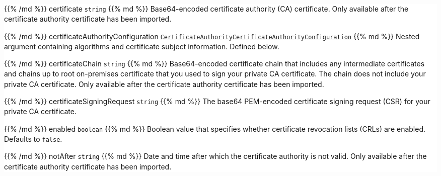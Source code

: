 {{% /md %}}</td>
        </tr>
        <tr>
            <td class="align-top">certificate</td>
            <td class="align-top"><code>string</code></td>
            <td class="align-top">{{% md %}}
Base64-encoded certificate authority (CA) certificate. Only available after the certificate authority certificate has been imported.

{{% /md %}}</td>
        </tr>
        <tr>
            <td class="align-top">certificate<wbr>Authority<wbr>Configuration</td>
            <td class="align-top"><code><a href="#certificateauthoritycertificateauthorityconfiguration">Certificate<wbr>Authority<wbr>Certificate<wbr>Authority<wbr>Configuration</a></code></td>
            <td class="align-top">{{% md %}}
Nested argument containing algorithms and certificate subject information. Defined below.

{{% /md %}}</td>
        </tr>
        <tr>
            <td class="align-top">certificate<wbr>Chain</td>
            <td class="align-top"><code>string</code></td>
            <td class="align-top">{{% md %}}
Base64-encoded certificate chain that includes any intermediate certificates and chains up to root on-premises certificate that you used to sign your private CA certificate. The chain does not include your private CA certificate. Only available after the certificate authority certificate has been imported.

{{% /md %}}</td>
        </tr>
        <tr>
            <td class="align-top">certificate<wbr>Signing<wbr>Request</td>
            <td class="align-top"><code>string</code></td>
            <td class="align-top">{{% md %}}
The base64 PEM-encoded certificate signing request (CSR) for your private CA certificate.

{{% /md %}}</td>
        </tr>
        <tr>
            <td class="align-top">enabled</td>
            <td class="align-top"><code>boolean</code></td>
            <td class="align-top">{{% md %}}
Boolean value that specifies whether certificate revocation lists (CRLs) are enabled. Defaults to `false`.

{{% /md %}}</td>
        </tr>
        <tr>
            <td class="align-top">not<wbr>After</td>
            <td class="align-top"><code>string</code></td>
            <td class="align-top">{{% md %}}
Date and time after which the certificate authority is not valid. Only available after the certificate authority certificate has been imported.

